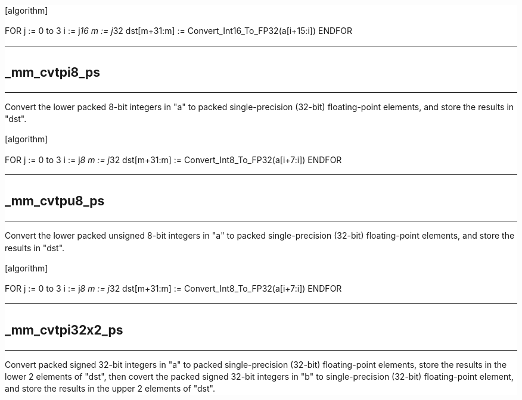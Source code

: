 [algorithm]

FOR j := 0 to 3
    i := j*16
    m := j*32
    dst[m+31:m] := Convert_Int16_To_FP32(a[i+15:i])
ENDFOR

--------------------------------------------------------------------------------------------------------------

## _mm_cvtpi8_ps

--------------------------------------------------------------------------------------------------------------
Convert the lower packed 8-bit integers in "a" to packed single-precision (32-bit) floating-point elements,
and store the results in "dst".

[algorithm]

FOR j := 0 to 3
    i := j*8
    m := j*32
    dst[m+31:m] := Convert_Int8_To_FP32(a[i+7:i])
ENDFOR

--------------------------------------------------------------------------------------------------------------

## _mm_cvtpu8_ps

--------------------------------------------------------------------------------------------------------------
Convert the lower packed unsigned 8-bit integers in "a" to packed single-precision (32-bit) floating-point
elements, and store the results in "dst".

[algorithm]

FOR j := 0 to 3
    i := j*8
    m := j*32
    dst[m+31:m] := Convert_Int8_To_FP32(a[i+7:i])
ENDFOR

--------------------------------------------------------------------------------------------------------------

## _mm_cvtpi32x2_ps

--------------------------------------------------------------------------------------------------------------
Convert packed signed 32-bit integers in "a" to packed single-precision (32-bit) floating-point elements,
store the results in the lower 2 elements of "dst", then covert the packed signed 32-bit integers in "b" to
single-precision (32-bit) floating-point element, and store the results in the upper 2 elements of "dst".
